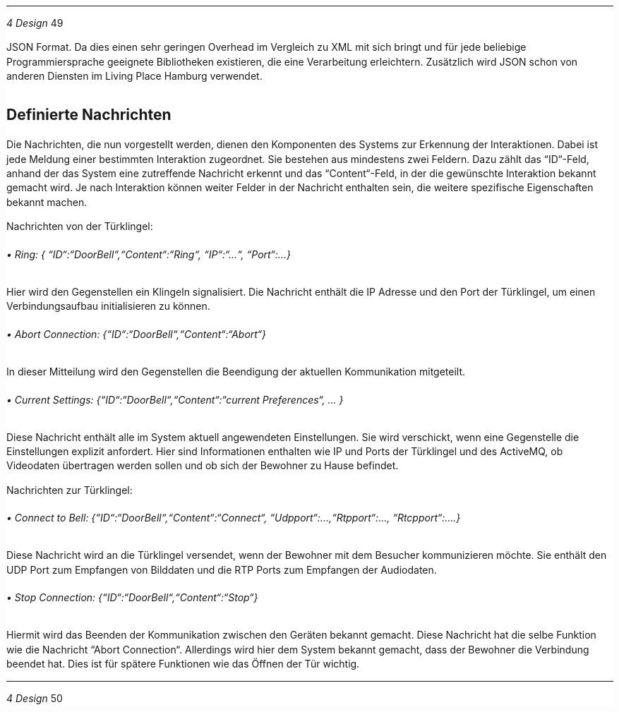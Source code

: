 -----

_4 Design_ 49

JSON Format. Da dies einen sehr geringen Overhead im Vergleich zu XML mit sich bringt
und für jede beliebige Programmiersprache geeignete Bibliotheken existieren, die eine Verarbeitung erleichtern. Zusätzlich wird JSON schon von anderen Diensten im Living Place
Hamburg verwendet.

## **Definierte Nachrichten**

Die Nachrichten, die nun vorgestellt werden, dienen den Komponenten des Systems zur
Erkennung der Interaktionen. Dabei ist jede Meldung einer bestimmten Interaktion zugeordnet. Sie bestehen aus mindestens zwei Feldern. Dazu zählt das “ID“-Feld, anhand der das
System eine zutreffende Nachricht erkennt und das “Content“-Feld, in der die gewünschte
Interaktion bekannt gemacht wird. Je nach Interaktion können weiter Felder in der Nachricht
enthalten sein, die weitere spezifische Eigenschaften bekannt machen.

Nachrichten von der Türklingel:

###### • Ring: { “ID“:“DoorBell“,“Content“:“Ring“, “IP“:“...“, “Port“:...}
Hier wird den Gegenstellen ein Klingeln signalisiert. Die Nachricht enthält die IP Adresse und den Port der Türklingel, um einen Verbindungsaufbau initialisieren zu können.

###### • Abort Connection: {“ID“:“DoorBell“,“Content“:“Abort“}
In dieser Mitteilung wird den Gegenstellen die Beendigung der aktuellen Kommunikation mitgeteilt.

###### • Current Settings: {“ID“:“DoorBell“,“Content“:“current Preferences“, ... }
Diese Nachricht enthält alle im System aktuell angewendeten Einstellungen. Sie wird
verschickt, wenn eine Gegenstelle die Einstellungen explizit anfordert. Hier sind Informationen enthalten wie IP und Ports der Türklingel und des ActiveMQ, ob Videodaten
übertragen werden sollen und ob sich der Bewohner zu Hause befindet.

Nachrichten zur Türklingel:

###### • Connect to Bell: {“ID“:“DoorBell“,“Content“:“Connect“, “Udpport“:...,“Rtpport“:..., “Rtcpport“:....}
Diese Nachricht wird an die Türklingel versendet, wenn der Bewohner mit dem Besucher kommunizieren möchte. Sie enthält den UDP Port zum Empfangen von Bilddaten
und die RTP Ports zum Empfangen der Audiodaten.

###### • Stop Connection: {“ID“:“DoorBell“,“Content“:“Stop“}
Hiermit wird das Beenden der Kommunikation zwischen den Geräten bekannt gemacht. Diese Nachricht hat die selbe Funktion wie die Nachricht “Abort Connection“.
Allerdings wird hier dem System bekannt gemacht, dass der Bewohner die Verbindung
beendet hat. Dies ist für spätere Funktionen wie das Öffnen der Tür wichtig.


-----

_4 Design_ 50
